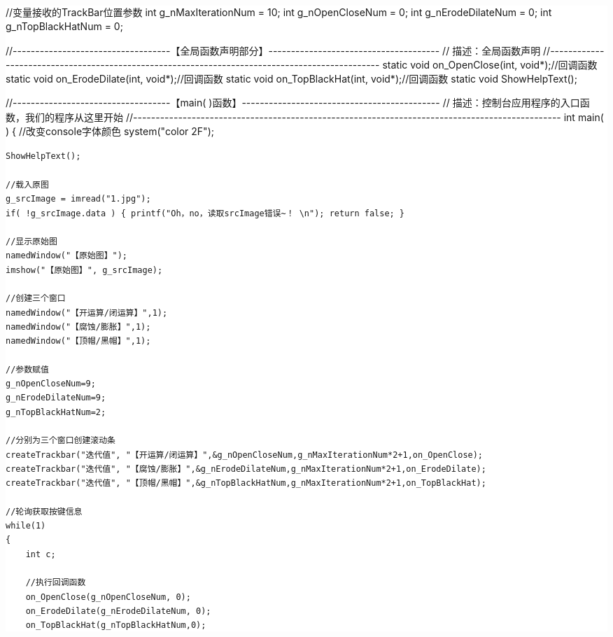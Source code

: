 //变量接收的TrackBar位置参数
int g_nMaxIterationNum = 10;
int g_nOpenCloseNum = 0;
int g_nErodeDilateNum = 0;
int g_nTopBlackHatNum = 0;



//-----------------------------------【全局函数声明部分】--------------------------------------
//		描述：全局函数声明
//-----------------------------------------------------------------------------------------------
static void on_OpenClose(int, void*);//回调函数
static void on_ErodeDilate(int, void*);//回调函数
static void on_TopBlackHat(int, void*);//回调函数
static void ShowHelpText();


//-----------------------------------【main( )函数】--------------------------------------------
//		描述：控制台应用程序的入口函数，我们的程序从这里开始
//-----------------------------------------------------------------------------------------------
int main( )
{
	//改变console字体颜色
	system("color 2F");  

	ShowHelpText();

	//载入原图
	g_srcImage = imread("1.jpg");
	if( !g_srcImage.data ) { printf("Oh，no，读取srcImage错误~！ \n"); return false; }

	//显示原始图
	namedWindow("【原始图】");
	imshow("【原始图】", g_srcImage);

	//创建三个窗口
	namedWindow("【开运算/闭运算】",1);
	namedWindow("【腐蚀/膨胀】",1);
	namedWindow("【顶帽/黑帽】",1);

	//参数赋值
	g_nOpenCloseNum=9;
	g_nErodeDilateNum=9;
	g_nTopBlackHatNum=2;

	//分别为三个窗口创建滚动条
	createTrackbar("迭代值", "【开运算/闭运算】",&g_nOpenCloseNum,g_nMaxIterationNum*2+1,on_OpenClose);
	createTrackbar("迭代值", "【腐蚀/膨胀】",&g_nErodeDilateNum,g_nMaxIterationNum*2+1,on_ErodeDilate);
	createTrackbar("迭代值", "【顶帽/黑帽】",&g_nTopBlackHatNum,g_nMaxIterationNum*2+1,on_TopBlackHat);

	//轮询获取按键信息
	while(1)
	{
		int c;

		//执行回调函数
		on_OpenClose(g_nOpenCloseNum, 0);
		on_ErodeDilate(g_nErodeDilateNum, 0);
		on_TopBlackHat(g_nTopBlackHatNum,0);
